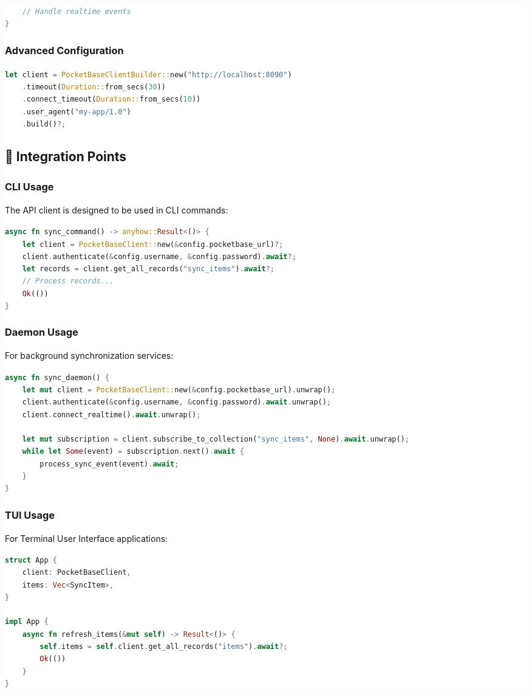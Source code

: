 ```rust
    // Handle realtime events
}
```

### Advanced Configuration
```rust
let client = PocketBaseClientBuilder::new("http://localhost:8090")
    .timeout(Duration::from_secs(30))
    .connect_timeout(Duration::from_secs(10))
    .user_agent("my-app/1.0")
    .build()?;
```

## 🎯 Integration Points

### CLI Usage
The API client is designed to be used in CLI commands:
```rust
async fn sync_command() -> anyhow::Result<()> {
    let client = PocketBaseClient::new(&config.pocketbase_url)?;
    client.authenticate(&config.username, &config.password).await?;
    let records = client.get_all_records("sync_items").await?;
    // Process records...
    Ok(())
}
```

### Daemon Usage
For background synchronization services:
```rust
async fn sync_daemon() {
    let mut client = PocketBaseClient::new(&config.pocketbase_url).unwrap();
    client.authenticate(&config.username, &config.password).await.unwrap();
    client.connect_realtime().await.unwrap();
    
    let mut subscription = client.subscribe_to_collection("sync_items", None).await.unwrap();
    while let Some(event) = subscription.next().await {
        process_sync_event(event).await;
    }
}
```

### TUI Usage
For Terminal User Interface applications:
```rust
struct App {
    client: PocketBaseClient,
    items: Vec<SyncItem>,
}

impl App {
    async fn refresh_items(&mut self) -> Result<()> {
        self.items = self.client.get_all_records("items").await?;
        Ok(())
    }
}
```
